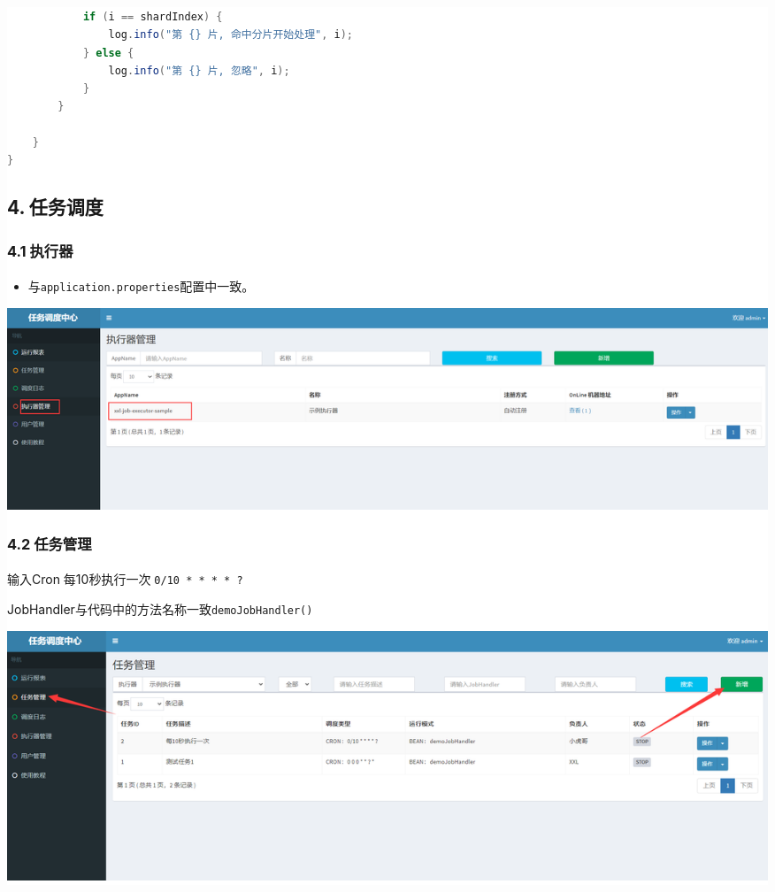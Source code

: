 ```java
            if (i == shardIndex) {
                log.info("第 {} 片, 命中分片开始处理", i);
            } else {
                log.info("第 {} 片, 忽略", i);
            }
        }

    }
}

```

## 4. 任务调度

### 4.1 执行器

- 与`application.properties`配置中一致。

![](/images/SpringCloud/10/03.png)


### 4.2 任务管理

输入Cron 每10秒执行一次  `0/10 * * * * ?`

JobHandler与代码中的方法名称一致`demoJobHandler()`

![](/images/SpringCloud/10/04.png)
